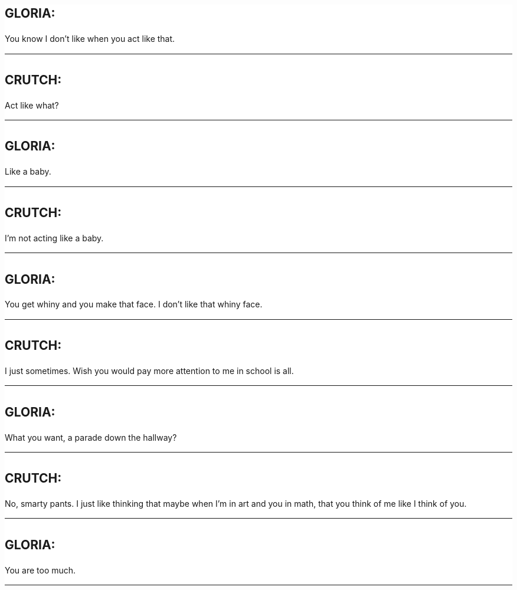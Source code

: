 
## GLORIA: 
You know I don’t like when you act like that. 

---

## CRUTCH: 
Act like what? 

---

## GLORIA: 
Like a baby. 

---

## CRUTCH: 
I’m not acting like a baby. 


---

## GLORIA: 
You get whiny and you make that face. I don’t like that whiny face. 

---

## CRUTCH: 
I just sometimes. Wish you would pay more attention to me in school is all. 

---

## GLORIA:
What you want, a parade down the hallway? 

---

## CRUTCH: 
No, smarty pants. I just like thinking that maybe when I’m in art and you in math, that you think of me like I think of you.

---

## GLORIA:
You are too much. 

---
